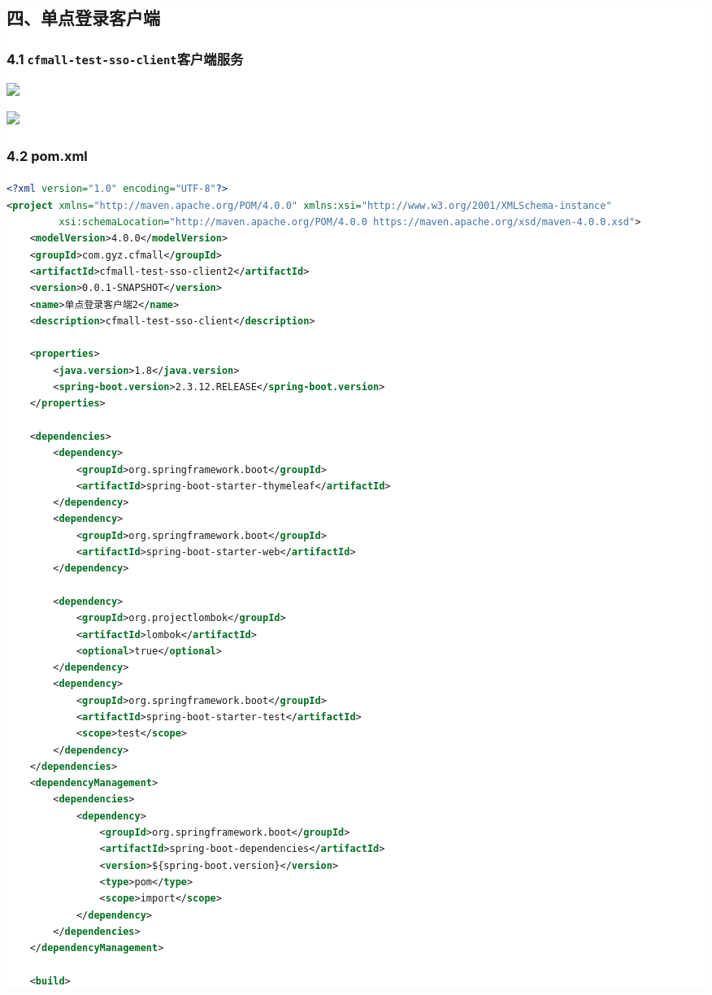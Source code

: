 
## 四、单点登录客户端

### 4.1 `cfmall-test-sso-client`客户端服务

![](https://cfmall-hello.oss-cn-beijing.aliyuncs.com/images/202304/202304141511951.png#id=WeD9l&originHeight=623&originWidth=728&originalType=binary&ratio=1&rotation=0&showTitle=false&status=done&style=none&title=)

![](https://cfmall-hello.oss-cn-beijing.aliyuncs.com/images/202304/202304141512790.png#id=D7krJ&originHeight=623&originWidth=729&originalType=binary&ratio=1&rotation=0&showTitle=false&status=done&style=none&title=)

### 4.2 pom.xml

```xml
<?xml version="1.0" encoding="UTF-8"?>
<project xmlns="http://maven.apache.org/POM/4.0.0" xmlns:xsi="http://www.w3.org/2001/XMLSchema-instance"
         xsi:schemaLocation="http://maven.apache.org/POM/4.0.0 https://maven.apache.org/xsd/maven-4.0.0.xsd">
    <modelVersion>4.0.0</modelVersion>
    <groupId>com.gyz.cfmall</groupId>
    <artifactId>cfmall-test-sso-client2</artifactId>
    <version>0.0.1-SNAPSHOT</version>
    <name>单点登录客户端2</name>
    <description>cfmall-test-sso-client</description>

    <properties>
        <java.version>1.8</java.version>
        <spring-boot.version>2.3.12.RELEASE</spring-boot.version>
    </properties>

    <dependencies>
        <dependency>
            <groupId>org.springframework.boot</groupId>
            <artifactId>spring-boot-starter-thymeleaf</artifactId>
        </dependency>
        <dependency>
            <groupId>org.springframework.boot</groupId>
            <artifactId>spring-boot-starter-web</artifactId>
        </dependency>

        <dependency>
            <groupId>org.projectlombok</groupId>
            <artifactId>lombok</artifactId>
            <optional>true</optional>
        </dependency>
        <dependency>
            <groupId>org.springframework.boot</groupId>
            <artifactId>spring-boot-starter-test</artifactId>
            <scope>test</scope>
        </dependency>
    </dependencies>
    <dependencyManagement>
        <dependencies>
            <dependency>
                <groupId>org.springframework.boot</groupId>
                <artifactId>spring-boot-dependencies</artifactId>
                <version>${spring-boot.version}</version>
                <type>pom</type>
                <scope>import</scope>
            </dependency>
        </dependencies>
    </dependencyManagement>

    <build>
```